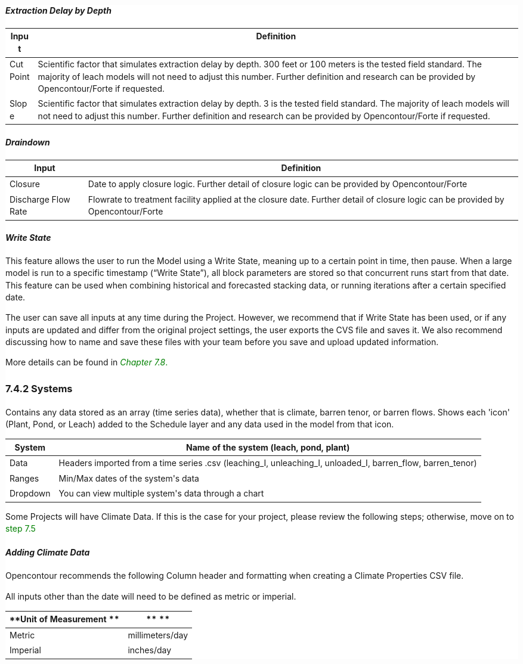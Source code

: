 #### <em>Extraction Delay by Depth</em>

| **Input** | **Definition**|
|-----------|------------------------------------------------------------------------------------------------------------------------------------------------------------------------------------------------------------------------------------------------------------------------|
| Cut Point | Scientific factor that simulates extraction delay by depth. 300 feet or 100 meters is the tested field standard. The majority of leach models will not need to adjust this number. Further definition and research can be provided by Opencontour/Forte if requested.  |
| Slope     | Scientific factor that simulates extraction delay by depth. 3 is the tested field standard. The majority of leach models will not need to adjust this number. Further definition and research can be provided by Opencontour/Forte if requested.|

####	<em>Draindown</em>
| **Input**           | **Definition**|
|---------------------|-----------------------------------------------------------------------------------------------------------------------------------|
| Closure             | Date to apply closure logic. Further detail of closure logic can be provided by Opencontour/Forte                                 |
| Discharge Flow Rate | Flowrate to treatment facility applied at the closure date. Further detail of closure logic can be provided by Opencontour/Forte  |

####	<em>Write State </em>

This feature allows the user to run the Model using a Write State, meaning up to a certain point in time, then pause. When a large model is run to a specific timestamp (“Write State”), all block parameters are stored so that concurrent runs start from that date. This feature can be used when combining historical and forecasted stacking data, or running iterations after a certain specified date. 

The user can save all inputs at any time during the Project. However, we recommend that if Write State has been used, or if any inputs are updated and differ from the original project settings, the user exports the CVS file and saves it. We also recommend discussing how to name and save these files with your team before you save and upload updated information.

More details can be found in <span style="color:green"><em>Chapter 7.8</em>.</span>

### 7.4.2 Systems

Contains any data stored as an array (time series data), whether that is climate, barren tenor, or barren flows. Shows each 'icon' (Plant, Pond, or Leach) added to the Schedule layer and any data used in the model from that icon. 

| **System** | **Name of the system (leach, pond, plant)**|
|------------|-------------------------------------------------------------------------------------------------------------|
| Data       | Headers imported from a time series .csv (leaching_I, unleaching_I, unloaded_I, barren_flow, barren_tenor)  |
| Ranges     | Min/Max dates of the system's data|
| Dropdown   | You can view multiple system's data through a chart|

Some Projects will have Climate Data. If this is the case for your project, please review the following steps; otherwise, move on to <span style="color:green">step 7.5</span>

#### <em>Adding Climate Data</em>

Opencontour recommends the following Column header and formatting when creating a Climate Properties CSV file.

All inputs other than the date will need to be defined as metric or imperial.

| **Unit of Measurement ** | ** **            |
|--------------------------|------------------|
| Metric                   | millimeters/day  |
| Imperial                 | inches/day       |
